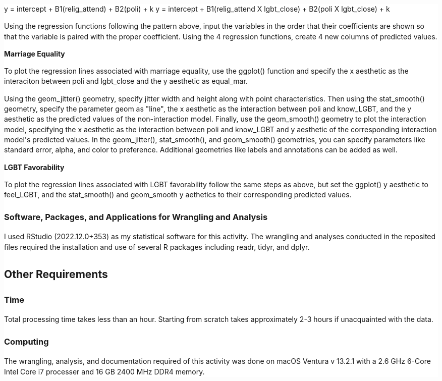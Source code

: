 y = intercept + B1(relig_attend) + B2(poli) + k
y = intercept + B1(relig_attend X lgbt_close) + B2(poli X lgbt_close) + k

Using the regression functions following the pattern above, input the variables in the order that their coefficients are shown so that the variable is paired with the proper coefficient. Using the 4 regression functions, create 4 new columns of predicted values. 

**Marriage Equality**

To plot the regression lines associated with marriage equality, use the ggplot() function and specify the x aesthetic as the interaciton between poli and lgbt_close and the y aesthetic as equal_mar. 

Using the geom_jitter() geometry, specify jitter width and height along with point characteristics. Then using the stat_smooth() geometry, specify the parameter geom as "line", the x aesthetic as the interaction between poli and know_LGBT, and the y aesthetic as the predicted values of the non-interaction model. Finally, use the geom_smooth() geometry to plot the interaction model, specifying the x aesthetic as the interaction between poli and know_LGBT and y aesthetic of the corresponding interaction model's predicted values. In the geom_jitter(), stat_smooth(), and geom_smooth() geometries, you can specify parameters like standard error, alpha, and color to preference. Additional geometries like labels and annotations can be added as well. 

**LGBT Favorability**

To plot the regression lines associated with LGBT favorability follow the same steps as above, but set the ggplot() y aesthetic to feel_LGBT, and the stat_smooth() and geom_smooth y aethetics to their corresponding predicted values. 

### Software, Packages, and Applications for Wrangling and Analysis

I used RStudio (2022.12.0+353) as my statistical software for this activity. The wrangling and analyses conducted in the reposited files required the installation and use of several R packages including readr, tidyr, and dplyr. 

## Other Requirements

### Time

Total processing time takes less than an hour. Starting from scratch takes approximately 2-3 hours if unacquainted with the data.

### Computing 

The wrangling, analysis, and documentation required of this activity was done on macOS Ventura v 13.2.1 with a 2.6 GHz 6-Core Intel Core i7 processer and 16 GB 2400 MHz DDR4 memory. 
